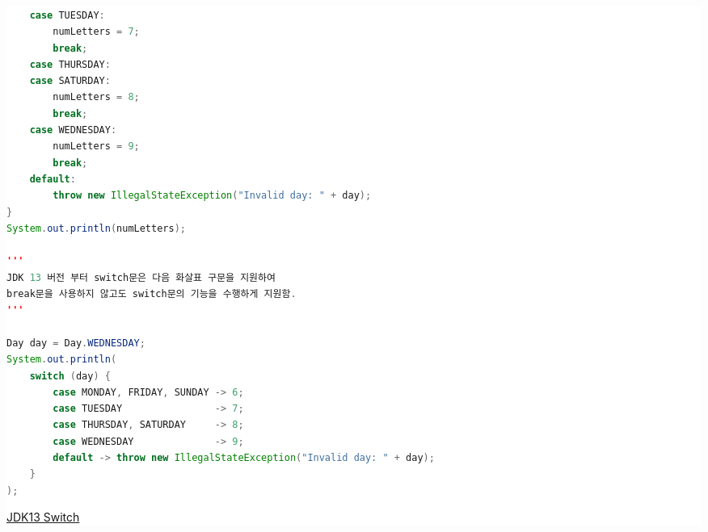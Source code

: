 ```java
    case TUESDAY:
        numLetters = 7;
        break;
    case THURSDAY:
    case SATURDAY:
        numLetters = 8;
        break;
    case WEDNESDAY:
        numLetters = 9;
        break;
    default:
        throw new IllegalStateException("Invalid day: " + day);
}
System.out.println(numLetters);

'''
JDK 13 버전 부터 switch문은 다음 화살표 구문을 지원하여 
break문을 사용하지 않고도 switch문의 기능을 수행하게 지원함.
'''

Day day = Day.WEDNESDAY;    
System.out.println(
    switch (day) {
        case MONDAY, FRIDAY, SUNDAY -> 6;
        case TUESDAY                -> 7;
        case THURSDAY, SATURDAY     -> 8;
        case WEDNESDAY              -> 9;
        default -> throw new IllegalStateException("Invalid day: " + day);
    }
); 
```
[JDK13 Switch](https://docs.oracle.com/en/java/javase/13/language/switch-expressions.html)